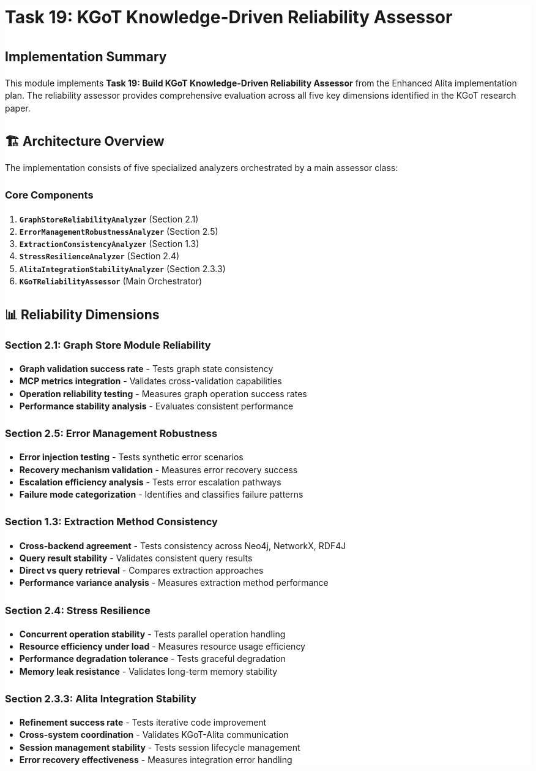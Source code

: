 # Task 19: KGoT Knowledge-Driven Reliability Assessor

## Implementation Summary

This module implements **Task 19: Build KGoT Knowledge-Driven Reliability Assessor** from the Enhanced Alita implementation plan. The reliability assessor provides comprehensive evaluation across all five key dimensions identified in the KGoT research paper.

## 🏗️ Architecture Overview

The implementation consists of five specialized analyzers orchestrated by a main assessor class:

### Core Components

1. **`GraphStoreReliabilityAnalyzer`** (Section 2.1)
2. **`ErrorManagementRobustnessAnalyzer`** (Section 2.5)
3. **`ExtractionConsistencyAnalyzer`** (Section 1.3)
4. **`StressResilienceAnalyzer`** (Section 2.4)
5. **`AlitaIntegrationStabilityAnalyzer`** (Section 2.3.3)
6. **`KGoTReliabilityAssessor`** (Main Orchestrator)

## 📊 Reliability Dimensions

### Section 2.1: Graph Store Module Reliability
- **Graph validation success rate** - Tests graph state consistency
- **MCP metrics integration** - Validates cross-validation capabilities
- **Operation reliability testing** - Measures graph operation success rates
- **Performance stability analysis** - Evaluates consistent performance

### Section 2.5: Error Management Robustness
- **Error injection testing** - Tests synthetic error scenarios
- **Recovery mechanism validation** - Measures error recovery success
- **Escalation efficiency analysis** - Tests error escalation pathways
- **Failure mode categorization** - Identifies and classifies failure patterns

### Section 1.3: Extraction Method Consistency
- **Cross-backend agreement** - Tests consistency across Neo4j, NetworkX, RDF4J
- **Query result stability** - Validates consistent query results
- **Direct vs query retrieval** - Compares extraction approaches
- **Performance variance analysis** - Measures extraction method performance

### Section 2.4: Stress Resilience
- **Concurrent operation stability** - Tests parallel operation handling
- **Resource efficiency under load** - Measures resource usage efficiency
- **Performance degradation tolerance** - Tests graceful degradation
- **Memory leak resistance** - Validates long-term memory stability

### Section 2.3.3: Alita Integration Stability
- **Refinement success rate** - Tests iterative code improvement
- **Cross-system coordination** - Validates KGoT-Alita communication
- **Session management stability** - Tests session lifecycle management
- **Error recovery effectiveness** - Measures integration error handling

